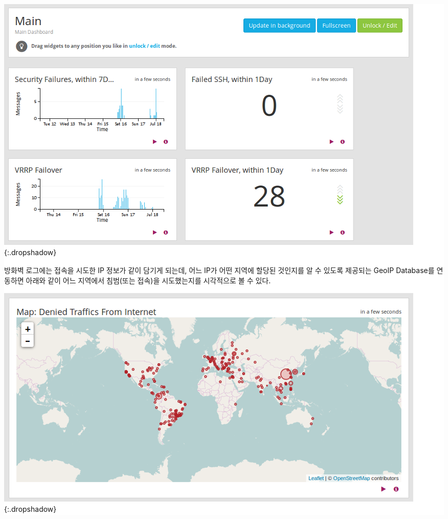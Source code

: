 ![](/attachments/graylog2/graylog-242-dashboard-inaction.png){:.dropshadow}

방화벽 로그에는 접속을 시도한 IP 정보가 같이 담기게 되는데, 어느 IP가
어떤 지역에 할당된 것인지를 알 수 있도록 제공되는 GeoIP Database를 연동하면
아래와 같이 어느 지역에서 침범(또는 접속)을 시도했는지를 시각적으로 볼 수
있다.

![](/attachments/graylog2/graylog-245-dashboard-map.png){:.dropshadow}
